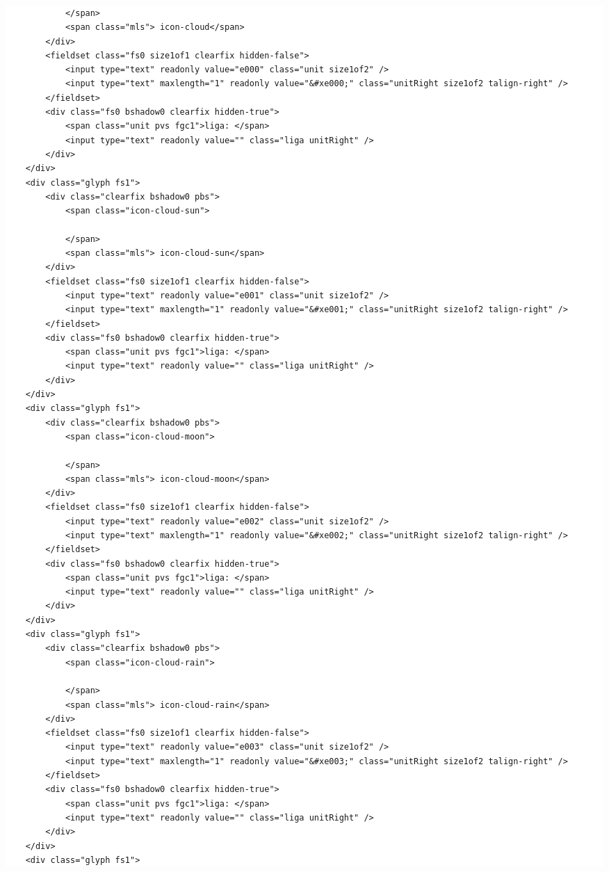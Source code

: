                 </span>
                <span class="mls"> icon-cloud</span>
            </div>
            <fieldset class="fs0 size1of1 clearfix hidden-false">
                <input type="text" readonly value="e000" class="unit size1of2" />
                <input type="text" maxlength="1" readonly value="&#xe000;" class="unitRight size1of2 talign-right" />
            </fieldset>
            <div class="fs0 bshadow0 clearfix hidden-true">
                <span class="unit pvs fgc1">liga: </span>
                <input type="text" readonly value="" class="liga unitRight" />
            </div>
        </div>
        <div class="glyph fs1">
            <div class="clearfix bshadow0 pbs">
                <span class="icon-cloud-sun">
                
                </span>
                <span class="mls"> icon-cloud-sun</span>
            </div>
            <fieldset class="fs0 size1of1 clearfix hidden-false">
                <input type="text" readonly value="e001" class="unit size1of2" />
                <input type="text" maxlength="1" readonly value="&#xe001;" class="unitRight size1of2 talign-right" />
            </fieldset>
            <div class="fs0 bshadow0 clearfix hidden-true">
                <span class="unit pvs fgc1">liga: </span>
                <input type="text" readonly value="" class="liga unitRight" />
            </div>
        </div>
        <div class="glyph fs1">
            <div class="clearfix bshadow0 pbs">
                <span class="icon-cloud-moon">
                
                </span>
                <span class="mls"> icon-cloud-moon</span>
            </div>
            <fieldset class="fs0 size1of1 clearfix hidden-false">
                <input type="text" readonly value="e002" class="unit size1of2" />
                <input type="text" maxlength="1" readonly value="&#xe002;" class="unitRight size1of2 talign-right" />
            </fieldset>
            <div class="fs0 bshadow0 clearfix hidden-true">
                <span class="unit pvs fgc1">liga: </span>
                <input type="text" readonly value="" class="liga unitRight" />
            </div>
        </div>
        <div class="glyph fs1">
            <div class="clearfix bshadow0 pbs">
                <span class="icon-cloud-rain">
                
                </span>
                <span class="mls"> icon-cloud-rain</span>
            </div>
            <fieldset class="fs0 size1of1 clearfix hidden-false">
                <input type="text" readonly value="e003" class="unit size1of2" />
                <input type="text" maxlength="1" readonly value="&#xe003;" class="unitRight size1of2 talign-right" />
            </fieldset>
            <div class="fs0 bshadow0 clearfix hidden-true">
                <span class="unit pvs fgc1">liga: </span>
                <input type="text" readonly value="" class="liga unitRight" />
            </div>
        </div>
        <div class="glyph fs1">
